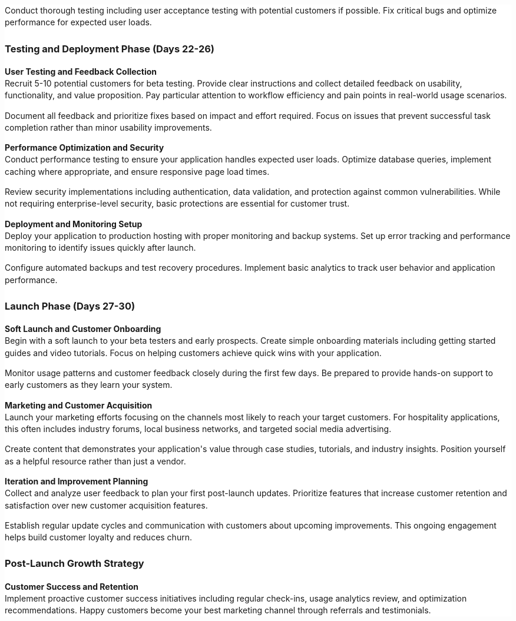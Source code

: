 Conduct thorough testing including user acceptance testing with potential customers if possible. Fix critical bugs and optimize performance for expected user loads.

### Testing and Deployment Phase (Days 22-26)

**User Testing and Feedback Collection**  
Recruit 5-10 potential customers for beta testing. Provide clear instructions and collect detailed feedback on usability, functionality, and value proposition. Pay particular attention to workflow efficiency and pain points in real-world usage scenarios.

Document all feedback and prioritize fixes based on impact and effort required. Focus on issues that prevent successful task completion rather than minor usability improvements.

**Performance Optimization and Security**  
Conduct performance testing to ensure your application handles expected user loads. Optimize database queries, implement caching where appropriate, and ensure responsive page load times.

Review security implementations including authentication, data validation, and protection against common vulnerabilities. While not requiring enterprise-level security, basic protections are essential for customer trust.

**Deployment and Monitoring Setup**  
Deploy your application to production hosting with proper monitoring and backup systems. Set up error tracking and performance monitoring to identify issues quickly after launch.

Configure automated backups and test recovery procedures. Implement basic analytics to track user behavior and application performance.

### Launch Phase (Days 27-30)

**Soft Launch and Customer Onboarding**  
Begin with a soft launch to your beta testers and early prospects. Create simple onboarding materials including getting started guides and video tutorials. Focus on helping customers achieve quick wins with your application.

Monitor usage patterns and customer feedback closely during the first few days. Be prepared to provide hands-on support to early customers as they learn your system.

**Marketing and Customer Acquisition**  
Launch your marketing efforts focusing on the channels most likely to reach your target customers. For hospitality applications, this often includes industry forums, local business networks, and targeted social media advertising.

Create content that demonstrates your application's value through case studies, tutorials, and industry insights. Position yourself as a helpful resource rather than just a vendor.

**Iteration and Improvement Planning**  
Collect and analyze user feedback to plan your first post-launch updates. Prioritize features that increase customer retention and satisfaction over new customer acquisition features.

Establish regular update cycles and communication with customers about upcoming improvements. This ongoing engagement helps build customer loyalty and reduces churn.

### Post-Launch Growth Strategy

**Customer Success and Retention**  
Implement proactive customer success initiatives including regular check-ins, usage analytics review, and optimization recommendations. Happy customers become your best marketing channel through referrals and testimonials.
